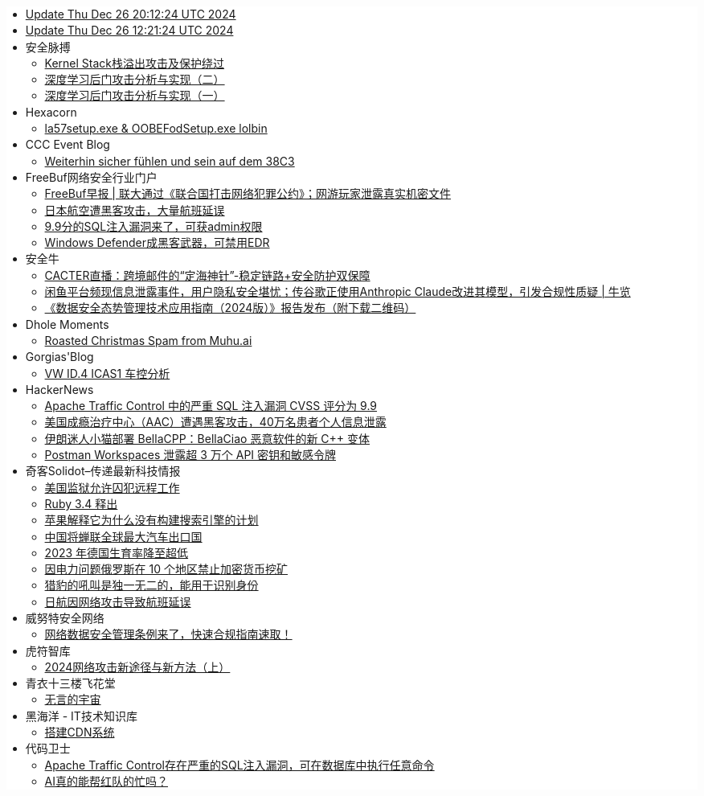   - [Update Thu Dec 26 20:12:24 UTC 2024](https://github.com/trickest/cve/commit/c5fee4633fc84464e6495ddf9660558ce27d1e1b)
  - [Update Thu Dec 26 12:21:24 UTC 2024](https://github.com/trickest/cve/commit/5037e25ccd7f88d056d5cab6c8c6574866331861)
- 安全脉搏
  - [Kernel Stack栈溢出攻击及保护绕过](https://www.secpulse.com/archives/205462.html)
  - [深度学习后门攻击分析与实现（二）](https://www.secpulse.com/archives/205477.html)
  - [深度学习后门攻击分析与实现（一）](https://www.secpulse.com/archives/205445.html)
- Hexacorn
  - [la57setup.exe & OOBEFodSetup.exe lolbin](https://www.hexacorn.com/blog/2024/12/26/la57setup-exe-lolbin/)
- CCC Event Blog
  - [Weiterhin sicher fühlen und sein auf dem 38C3](https://events.ccc.de/2024/12/26/38c3-sicher-sein-und-fuehlen/)
- FreeBuf网络安全行业门户
  - [FreeBuf早报 | 联大通过《联合国打击网络犯罪公约》；网游玩家泄露真实机密文件](https://www.freebuf.com/news/418569.html)
  - [日本航空遭黑客攻击，大量航班延误](https://www.freebuf.com/news/418557.html)
  - [9.9分的SQL注入漏洞来了，可获admin权限](https://www.freebuf.com/news/418551.html)
  - [Windows Defender成黑客武器，可禁用EDR](https://www.freebuf.com/news/418544.html)
- 安全牛
  - [CACTER直播：跨境邮件的“定海神针”-稳定链路+安全防护双保障](https://www.aqniu.com/vendor/107690.html)
  - [闲鱼平台频现信息泄露事件，用户隐私安全堪忧；传谷歌正使用Anthropic Claude改进其模型，引发合规性质疑 | 牛览](https://www.aqniu.com/homenews/107678.html)
  - [《数据安全态势管理技术应用指南（2024版）》报告发布（附下载二维码）](https://www.aqniu.com/homenews/107677.html)
- Dhole Moments
  - [Roasted Christmas Spam from Muhu.ai](https://soatok.blog/2024/12/26/roasted-christmas-spam-from-muhu-ai/)
- Gorgias'Blog
  - [VW ID.4 ICAS1 车控分析](https://gorgias.me/2024/12/26/VW-ID.4-%E8%BD%A6%E6%8E%A7%E5%88%86%E6%9E%90/)
- HackerNews
  - [Apache Traffic Control 中的严重 SQL 注入漏洞 CVSS 评分为 9.9](https://hackernews.cc/archives/56499)
  - [美国成瘾治疗中心（AAC）遭遇黑客攻击，40万名患者个人信息泄露](https://hackernews.cc/archives/56497)
  - [伊朗迷人小猫部署 BellaCPP：BellaCiao 恶意软件的新 C++ 变体](https://hackernews.cc/archives/56495)
  - [Postman Workspaces 泄露超 3 万个 API 密钥和敏感令牌](https://hackernews.cc/archives/56492)
- 奇客Solidot–传递最新科技情报
  - [美国监狱允许囚犯远程工作](https://www.solidot.org/story?sid=80164)
  - [Ruby 3.4 释出](https://www.solidot.org/story?sid=80163)
  - [苹果解释它为什么没有构建搜索引擎的计划](https://www.solidot.org/story?sid=80162)
  - [中国将蝉联全球最大汽车出口国](https://www.solidot.org/story?sid=80161)
  - [2023 年德国生育率降至超低](https://www.solidot.org/story?sid=80160)
  - [因电力问题俄罗斯在 10 个地区禁止加密货币挖矿](https://www.solidot.org/story?sid=80159)
  - [猎豹的吼叫是独一无二的，能用于识别身份](https://www.solidot.org/story?sid=80158)
  - [日航因网络攻击导致航班延误](https://www.solidot.org/story?sid=80157)
- 威努特安全网络
  - [网络数据安全管理条例来了，快速合规指南速取！](https://mp.weixin.qq.com/s?__biz=MzAwNTgyODU3NQ==&mid=2651130029&idx=1&sn=84990ac7e9725590f31af6a30fa5bfc0&chksm=80e7121db7909b0b0f97e80fa20a804c1af7cb52c8cd3ff9dce8d5cf00386310dce7b8edc84d&scene=58&subscene=0#rd)
- 虎符智库
  - [2024网络攻击新途径与新方法（上）](https://mp.weixin.qq.com/s?__biz=MzIwNjYwMTMyNQ==&mid=2247492883&idx=1&sn=a3b94a9cccfdb81935329f5241c93a62&chksm=971d8811a06a010719f761ae7a177106ee41eb4fbb8cfbf0f68ca152ed0f4372e73c73752e87&scene=58&subscene=0#rd)
- 青衣十三楼飞花堂
  - [无言的宇宙](https://mp.weixin.qq.com/s?__biz=MzUzMjQyMDE3Ng==&mid=2247487817&idx=1&sn=8ed5f2685e110c8a91b8615c10189315&chksm=fab2d276cdc55b601eb15ed7e1ad2533fe4d9a200ecc0f21cbca5d52801fe3ff7db3d10af093&scene=58&subscene=0#rd)
- 黑海洋 - IT技术知识库
  - [搭建CDN系统](https://www.upx8.com/4606)
- 代码卫士
  - [Apache Traffic Control存在严重的SQL注入漏洞，可在数据库中执行任意命令](https://mp.weixin.qq.com/s?__biz=MzI2NTg4OTc5Nw==&mid=2247521906&idx=1&sn=9cb8ea9b9dbfb2a32eec80f9973d8cf1&chksm=ea94a718dde32e0eaffa96101dcd9b085998af672ffae70376866fc9a13fb6e62a0b045f8adf&scene=58&subscene=0#rd)
  - [AI真的能帮红队的忙吗？](https://mp.weixin.qq.com/s?__biz=MzI2NTg4OTc5Nw==&mid=2247521906&idx=2&sn=420c4bc1cac46f1cbe31f03142182a41&chksm=ea94a718dde32e0e5fcbf05a3b90d4d25ee63f27b6c7f56d8887998dbbe20bcc410aa98231da&scene=58&subscene=0#rd)